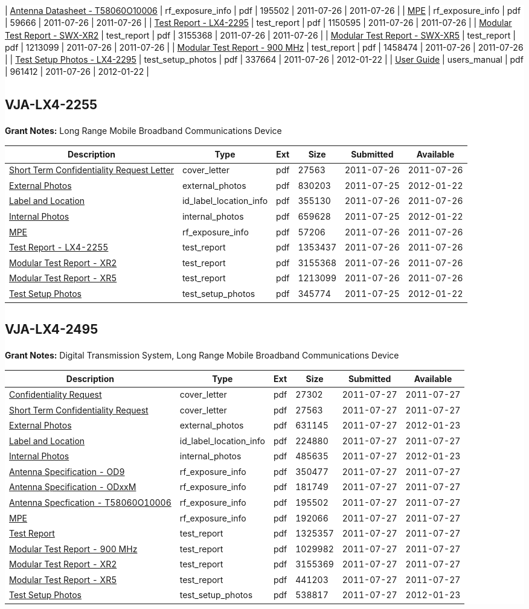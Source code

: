 | [Antenna Datasheet - T58060O10006](VJA-LX4-2295/d4fa46d1f6ba2afa378438a081753805/1268008.pdf) | rf_exposure_info | pdf | 195502 | 2011-07-26 | 2011-07-26 |
| [MPE](VJA-LX4-2295/d4fa46d1f6ba2afa378438a081753805/1509238.pdf) | rf_exposure_info | pdf | 59666 | 2011-07-26 | 2011-07-26 |
| [Test Report - LX4-2295](VJA-LX4-2295/d4fa46d1f6ba2afa378438a081753805/1509228.pdf) | test_report | pdf | 1150595 | 2011-07-26 | 2011-07-26 |
| [Modular Test Report - SWX-XR2](VJA-LX4-2295/d4fa46d1f6ba2afa378438a081753805/1268031.pdf) | test_report | pdf | 3155368 | 2011-07-26 | 2011-07-26 |
| [Modular Test Report - SWX-XR5](VJA-LX4-2295/d4fa46d1f6ba2afa378438a081753805/1268032.pdf) | test_report | pdf | 1213099 | 2011-07-26 | 2011-07-26 |
| [Modular Test Report - 900 MHz](VJA-LX4-2295/d4fa46d1f6ba2afa378438a081753805/1474619.pdf) | test_report | pdf | 1458474 | 2011-07-26 | 2011-07-26 |
| [Test Setup Photos - LX4-2295](VJA-LX4-2295/d4fa46d1f6ba2afa378438a081753805/1509337.pdf) | test_setup_photos | pdf | 337664 | 2011-07-26 | 2012-01-22 |
| [User Guide](VJA-LX4-2295/d4fa46d1f6ba2afa378438a081753805/1509338.pdf) | users_manual | pdf | 961412 | 2011-07-26 | 2012-01-22 |
## VJA-LX4-2255
**Grant Notes:** Long Range Mobile Broadband Communications Device

| Description | Type | Ext | Size | Submitted | Available |
| ----------- | ---- | --- | ---- | --------- | --------- |
| [Short Term Confidentiality Request Letter](VJA-LX4-2255/30596e170e53b274ecb570a49644e082/1509131.pdf) | cover_letter | pdf | 27563 | 2011-07-26 | 2011-07-26 |
| [External Photos](VJA-LX4-2255/30596e170e53b274ecb570a49644e082/1508576.pdf) | external_photos | pdf | 830203 | 2011-07-25 | 2012-01-22 |
| [Label and Location](VJA-LX4-2255/30596e170e53b274ecb570a49644e082/1509129.pdf) | id_label_location_info | pdf | 355130 | 2011-07-26 | 2011-07-26 |
| [Internal Photos](VJA-LX4-2255/30596e170e53b274ecb570a49644e082/1508577.pdf) | internal_photos | pdf | 659628 | 2011-07-25 | 2012-01-22 |
| [MPE](VJA-LX4-2255/30596e170e53b274ecb570a49644e082/1509130.pdf) | rf_exposure_info | pdf | 57206 | 2011-07-26 | 2011-07-26 |
| [Test Report - LX4-2255](VJA-LX4-2255/30596e170e53b274ecb570a49644e082/1509126.pdf) | test_report | pdf | 1353437 | 2011-07-26 | 2011-07-26 |
| [Modular Test Report - XR2](VJA-LX4-2255/30596e170e53b274ecb570a49644e082/1268031.pdf) | test_report | pdf | 3155368 | 2011-07-26 | 2011-07-26 |
| [Modular Test Report - XR5](VJA-LX4-2255/30596e170e53b274ecb570a49644e082/1268032.pdf) | test_report | pdf | 1213099 | 2011-07-26 | 2011-07-26 |
| [Test Setup Photos](VJA-LX4-2255/30596e170e53b274ecb570a49644e082/1508578.pdf) | test_setup_photos | pdf | 345774 | 2011-07-25 | 2012-01-22 |
## VJA-LX4-2495
**Grant Notes:** Digital Transmission System, Long Range Mobile Broadband Communications Device

| Description | Type | Ext | Size | Submitted | Available |
| ----------- | ---- | --- | ---- | --------- | --------- |
| [Confidentiality Request](VJA-LX4-2495/89358405cab0c4e507fd691b00f988d5/1510445.pdf) | cover_letter | pdf | 27302 | 2011-07-27 | 2011-07-27 |
| [Short Term Confidentiality Request](VJA-LX4-2495/89358405cab0c4e507fd691b00f988d5/1510476.pdf) | cover_letter | pdf | 27563 | 2011-07-27 | 2011-07-27 |
| [External Photos](VJA-LX4-2495/89358405cab0c4e507fd691b00f988d5/1510447.pdf) | external_photos | pdf | 631145 | 2011-07-27 | 2012-01-23 |
| [Label and Location](VJA-LX4-2495/89358405cab0c4e507fd691b00f988d5/1510449.pdf) | id_label_location_info | pdf | 224880 | 2011-07-27 | 2011-07-27 |
| [Internal Photos](VJA-LX4-2495/89358405cab0c4e507fd691b00f988d5/1510448.pdf) | internal_photos | pdf | 485635 | 2011-07-27 | 2012-01-23 |
| [Antenna Specification - OD9](VJA-LX4-2495/89358405cab0c4e507fd691b00f988d5/1268009.pdf) | rf_exposure_info | pdf | 350477 | 2011-07-27 | 2011-07-27 |
| [Antenna Specification - ODxxM](VJA-LX4-2495/89358405cab0c4e507fd691b00f988d5/1268007.pdf) | rf_exposure_info | pdf | 181749 | 2011-07-27 | 2011-07-27 |
| [Antenna Specfication - T58060O10006](VJA-LX4-2495/89358405cab0c4e507fd691b00f988d5/1268008.pdf) | rf_exposure_info | pdf | 195502 | 2011-07-27 | 2011-07-27 |
| [MPE](VJA-LX4-2495/89358405cab0c4e507fd691b00f988d5/1510472.pdf) | rf_exposure_info | pdf | 192066 | 2011-07-27 | 2011-07-27 |
| [Test Report](VJA-LX4-2495/89358405cab0c4e507fd691b00f988d5/1510446.pdf) | test_report | pdf | 1325357 | 2011-07-27 | 2011-07-27 |
| [Modular Test Report - 900 MHz](VJA-LX4-2495/89358405cab0c4e507fd691b00f988d5/1420544.pdf) | test_report | pdf | 1029982 | 2011-07-27 | 2011-07-27 |
| [Modular Test Report - XR2](VJA-LX4-2495/89358405cab0c4e507fd691b00f988d5/760288.pdf) | test_report | pdf | 3155369 | 2011-07-27 | 2011-07-27 |
| [Modular Test Report - XR5](VJA-LX4-2495/89358405cab0c4e507fd691b00f988d5/1213495.pdf) | test_report | pdf | 441203 | 2011-07-27 | 2011-07-27 |
| [Test Setup Photos](VJA-LX4-2495/89358405cab0c4e507fd691b00f988d5/1510477.pdf) | test_setup_photos | pdf | 538817 | 2011-07-27 | 2012-01-23 |